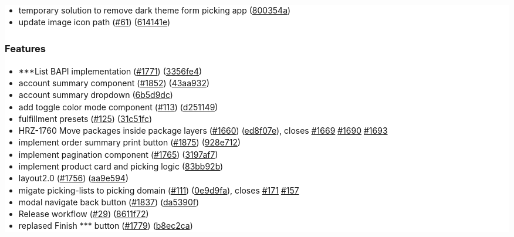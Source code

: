 * temporary solution to remove dark theme form picking app ([800354a](https://github.com/spryker/oryx/commit/800354a9d1db2267deac801ab88b41cc4e2e9d3e))
* update image icon path ([#61](https://github.com/spryker/oryx/issues/61)) ([614141e](https://github.com/spryker/oryx/commit/614141e57fad9cf5f977c4795af6638f52b29790))


### Features

* ***List BAPI implementation ([#1771](https://github.com/spryker/oryx/issues/1771)) ([3356fe4](https://github.com/spryker/oryx/commit/3356fe49704bd428541b73c182e58f65f23054f1))
* account summary component ([#1852](https://github.com/spryker/oryx/issues/1852)) ([43aa932](https://github.com/spryker/oryx/commit/43aa932fb7a62b55b8712446b3024bac3cc1c7bd))
* account summary dropdown ([6b5d9dc](https://github.com/spryker/oryx/commit/6b5d9dca9a94a305e989fa2d1d42a5cfd58800b8))
* add toggle color mode component ([#113](https://github.com/spryker/oryx/issues/113)) ([d251149](https://github.com/spryker/oryx/commit/d2511492140d673159d1b5a93d5f8a54fceef43e))
* fulfillment presets ([#125](https://github.com/spryker/oryx/issues/125)) ([31c51fc](https://github.com/spryker/oryx/commit/31c51fc0e1180bbed922096fb9db59a691497102))
* HRZ-1760 Move packages inside package layers ([#1660](https://github.com/spryker/oryx/issues/1660)) ([ed8f07e](https://github.com/spryker/oryx/commit/ed8f07e513a1e2dadb810a72b9785b3fab5fd375)), closes [#1669](https://github.com/spryker/oryx/issues/1669) [#1690](https://github.com/spryker/oryx/issues/1690) [#1693](https://github.com/spryker/oryx/issues/1693)
* implement order summary print button ([#1875](https://github.com/spryker/oryx/issues/1875)) ([928e712](https://github.com/spryker/oryx/commit/928e712dbed67d14d33ff2fd94f5e133820524ce))
* implement pagination component ([#1765](https://github.com/spryker/oryx/issues/1765)) ([3197af7](https://github.com/spryker/oryx/commit/3197af74c39b8d58ced7457cf370535560d5a282))
* implement product card and picking logic ([83bb92b](https://github.com/spryker/oryx/commit/83bb92b34ee8d6638e0370d5836ebdc3fdccbd3a))
* layout2.0 ([#1756](https://github.com/spryker/oryx/issues/1756)) ([aa9e594](https://github.com/spryker/oryx/commit/aa9e594e1569429da400aad4306c18498eba1334))
* migate picking-lists to picking domain ([#111](https://github.com/spryker/oryx/issues/111)) ([0e9d9fa](https://github.com/spryker/oryx/commit/0e9d9fae5a265e940397c1b1b2e9ac440f46f33b)), closes [#171](https://github.com/spryker/oryx/issues/171) [#157](https://github.com/spryker/oryx/issues/157)
* modal navigate back button ([#1837](https://github.com/spryker/oryx/issues/1837)) ([da5390f](https://github.com/spryker/oryx/commit/da5390fb125a51e5943cabd685e0b55245932445))
* Release workflow ([#29](https://github.com/spryker/oryx/issues/29)) ([8611f72](https://github.com/spryker/oryx/commit/8611f72e2c14f9bef80fa28bd26ca89c7fcacb16))
* replased Finish *** button ([#1779](https://github.com/spryker/oryx/issues/1779)) ([b8ec2ca](https://github.com/spryker/oryx/commit/b8ec2ca66383c78b9b8b2dc92c962432084d4459))
